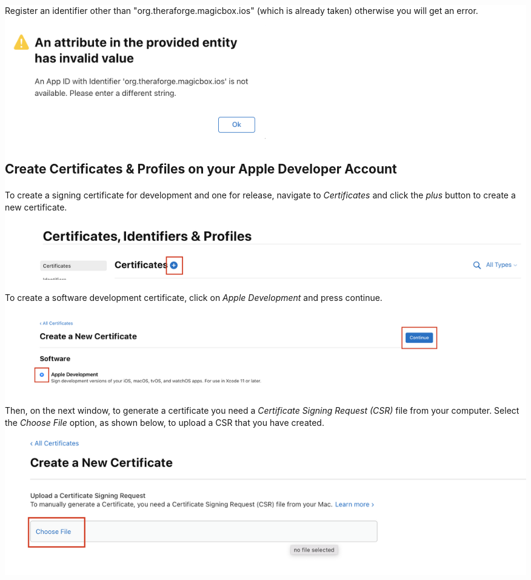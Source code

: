 Register an identifier other than "org.theraforge.magicbox.ios" (which is already taken) otherwise you will get an error.

<img src="Docs/47-identifier-error.png" width=50% height=50%>

## Create Certificates & Profiles on your Apple Developer Account

To create a signing certificate for development and one for release, navigate to *Certificates* and click the *plus* button to create a new certificate.

<img src="Docs/37-Signing-Certificate.png">

To create a software development certificate, click on *Apple Development* and press continue.

<img src="Docs/38-Development-Certificate.png">

Then, on the next window, to generate a certificate you need a *Certificate Signing Request (CSR)* file from your computer. Select the *Choose File* option, as shown below, to upload a CSR that you have created.

<img src="Docs/39-upload-CSR-File.png">

